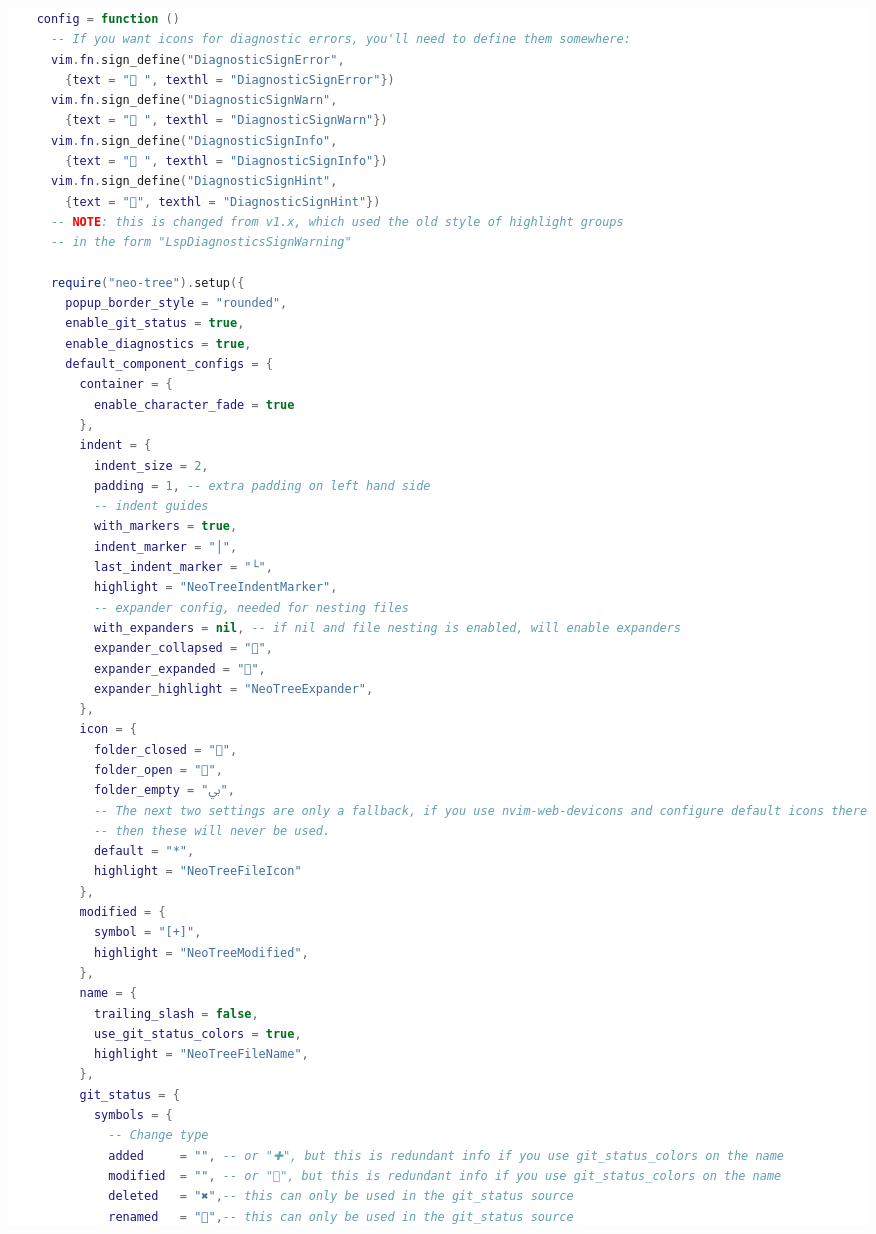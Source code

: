 ```lua
    config = function ()
      -- If you want icons for diagnostic errors, you'll need to define them somewhere:
      vim.fn.sign_define("DiagnosticSignError",
        {text = " ", texthl = "DiagnosticSignError"})
      vim.fn.sign_define("DiagnosticSignWarn",
        {text = " ", texthl = "DiagnosticSignWarn"})
      vim.fn.sign_define("DiagnosticSignInfo",
        {text = " ", texthl = "DiagnosticSignInfo"})
      vim.fn.sign_define("DiagnosticSignHint",
        {text = "", texthl = "DiagnosticSignHint"})
      -- NOTE: this is changed from v1.x, which used the old style of highlight groups
      -- in the form "LspDiagnosticsSignWarning"

      require("neo-tree").setup({
        popup_border_style = "rounded",
        enable_git_status = true,
        enable_diagnostics = true,
        default_component_configs = {
          container = {
            enable_character_fade = true
          },
          indent = {
            indent_size = 2,
            padding = 1, -- extra padding on left hand side
            -- indent guides
            with_markers = true,
            indent_marker = "│",
            last_indent_marker = "└",
            highlight = "NeoTreeIndentMarker",
            -- expander config, needed for nesting files
            with_expanders = nil, -- if nil and file nesting is enabled, will enable expanders
            expander_collapsed = "",
            expander_expanded = "",
            expander_highlight = "NeoTreeExpander",
          },
          icon = {
            folder_closed = "",
            folder_open = "",
            folder_empty = "ﰊ",
            -- The next two settings are only a fallback, if you use nvim-web-devicons and configure default icons there
            -- then these will never be used.
            default = "*",
            highlight = "NeoTreeFileIcon"
          },
          modified = {
            symbol = "[+]",
            highlight = "NeoTreeModified",
          },
          name = {
            trailing_slash = false,
            use_git_status_colors = true,
            highlight = "NeoTreeFileName",
          },
          git_status = {
            symbols = {
              -- Change type
              added     = "", -- or "✚", but this is redundant info if you use git_status_colors on the name
              modified  = "", -- or "", but this is redundant info if you use git_status_colors on the name
              deleted   = "✖",-- this can only be used in the git_status source
              renamed   = "",-- this can only be used in the git_status source
```